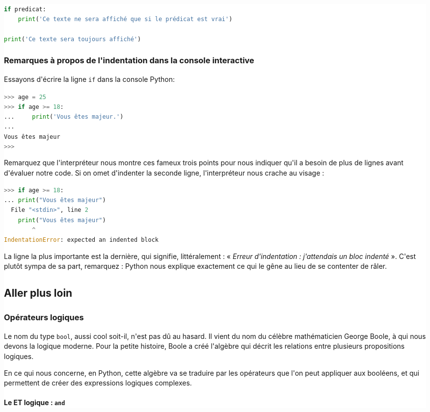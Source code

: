 ```python
if predicat:
    print('Ce texte ne sera affiché que si le prédicat est vrai')

print('Ce texte sera toujours affiché')
```


### Remarques à propos de l'indentation dans la console interactive

Essayons d'écrire la ligne `if` dans la console Python:

```python
>>> age = 25
>>> if age >= 18:
...     print('Vous êtes majeur.')
...
Vous êtes majeur
>>>
```

Remarquez que l'interpréteur nous montre ces fameux trois points pour nous
indiquer qu'il a besoin de plus de lignes avant d'évaluer notre code. Si on
omet d'indenter la seconde ligne, l'interpréteur nous crache au visage :

```python
>>> if age >= 18:
... print("Vous êtes majeur")
  File "<stdin>", line 2
    print("Vous êtes majeur")
        ^
IndentationError: expected an indented block
```

La ligne la plus importante est la dernière, qui signifie, littéralement :
« *Erreur d'indentation : j'attendais un bloc indenté* ». C'est plutôt sympa de
sa part, remarquez : Python nous explique exactement ce qui le gêne au lieu de
se contenter de râler.

## Aller plus loin

### Opérateurs logiques

Le nom du type `bool`, aussi cool soit-il, n'est pas dû au hasard. Il vient du
nom du célèbre mathématicien George Boole, à qui nous devons la logique moderne.
Pour la petite histoire, Boole a créé l'algèbre qui décrit les relations entre
plusieurs propositions logiques.

En ce qui nous concerne, en Python, cette algèbre va se traduire par les
opérateurs que l'on peut appliquer aux booléens, et qui permettent de créer des
expressions logiques complexes.

#### Le ET logique : `and`
